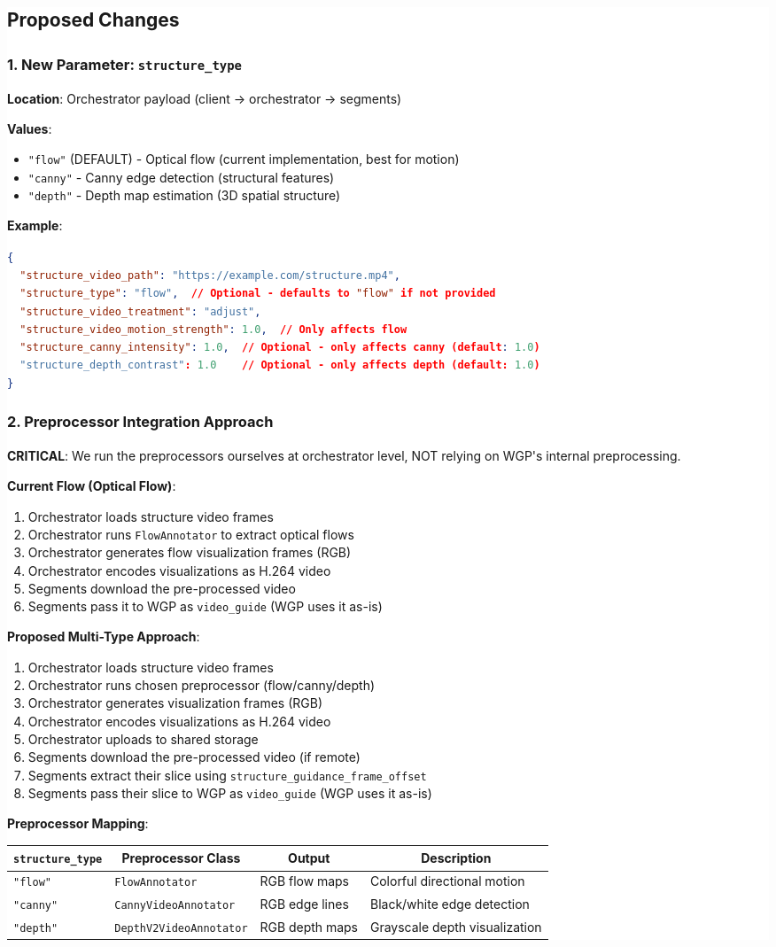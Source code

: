 
## Proposed Changes

### 1. New Parameter: `structure_type`

**Location**: Orchestrator payload (client → orchestrator → segments)

**Values**:
- `"flow"` (DEFAULT) - Optical flow (current implementation, best for motion)
- `"canny"` - Canny edge detection (structural features)
- `"depth"` - Depth map estimation (3D spatial structure)

**Example**:
```json
{
  "structure_video_path": "https://example.com/structure.mp4",
  "structure_type": "flow",  // Optional - defaults to "flow" if not provided
  "structure_video_treatment": "adjust",
  "structure_video_motion_strength": 1.0,  // Only affects flow
  "structure_canny_intensity": 1.0,  // Optional - only affects canny (default: 1.0)
  "structure_depth_contrast": 1.0    // Optional - only affects depth (default: 1.0)
}
```

### 2. Preprocessor Integration Approach

**CRITICAL**: We run the preprocessors ourselves at orchestrator level, NOT relying on WGP's internal preprocessing.

**Current Flow (Optical Flow)**:
1. Orchestrator loads structure video frames
2. Orchestrator runs `FlowAnnotator` to extract optical flows
3. Orchestrator generates flow visualization frames (RGB)
4. Orchestrator encodes visualizations as H.264 video
5. Segments download the pre-processed video
6. Segments pass it to WGP as `video_guide` (WGP uses it as-is)

**Proposed Multi-Type Approach**:
1. Orchestrator loads structure video frames
2. Orchestrator runs chosen preprocessor (flow/canny/depth)
3. Orchestrator generates visualization frames (RGB)
4. Orchestrator encodes visualizations as H.264 video
5. Orchestrator uploads to shared storage
6. Segments download the pre-processed video (if remote)
7. Segments extract their slice using `structure_guidance_frame_offset`
8. Segments pass their slice to WGP as `video_guide` (WGP uses it as-is)

**Preprocessor Mapping**:

| `structure_type` | Preprocessor Class | Output | Description |
|------------------|-------------------|--------|-------------|
| `"flow"` | `FlowAnnotator` | RGB flow maps | Colorful directional motion |
| `"canny"` | `CannyVideoAnnotator` | RGB edge lines | Black/white edge detection |
| `"depth"` | `DepthV2VideoAnnotator` | RGB depth maps | Grayscale depth visualization |
